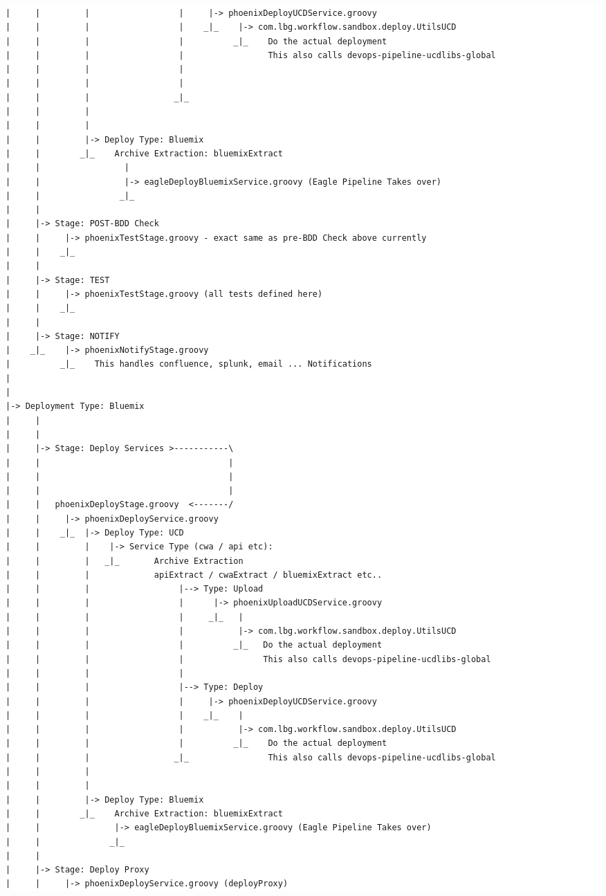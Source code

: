 ```
|     |         |                  |     |-> phoenixDeployUCDService.groovy
|     |         |                  |    _|_    |-> com.lbg.workflow.sandbox.deploy.UtilsUCD
|     |         |                  |          _|_    Do the actual deployment
|     |         |                  |                 This also calls devops-pipeline-ucdlibs-global
|     |         |                  |           
|     |         |                  |           
|     |         |                 _|_          
|     |         |           
|     |         |   
|     |         |-> Deploy Type: Bluemix
|     |        _|_    Archive Extraction: bluemixExtract
|     |                 |
|     |                 |-> eagleDeployBluemixService.groovy (Eagle Pipeline Takes over)
|     |                _|_
|     |
|     |-> Stage: POST-BDD Check
|     |     |-> phoenixTestStage.groovy - exact same as pre-BDD Check above currently
|     |    _|_
|     |
|     |-> Stage: TEST
|     |     |-> phoenixTestStage.groovy (all tests defined here)
|     |    _|_
|     |
|     |-> Stage: NOTIFY
|    _|_    |-> phoenixNotifyStage.groovy
|          _|_    This handles confluence, splunk, email ... Notifications 
|    
|
|-> Deployment Type: Bluemix
|     |
|     |
|     |-> Stage: Deploy Services >-----------\ 
|     |                                      | 
|     |                                      | 
|     |                                      |
|     |   phoenixDeployStage.groovy  <-------/
|     |     |-> phoenixDeployService.groovy
|     |    _|_  |-> Deploy Type: UCD
|     |         |    |-> Service Type (cwa / api etc):
|     |         |   _|_       Archive Extraction 
|     |         |             apiExtract / cwaExtract / bluemixExtract etc..
|     |         |                  |--> Type: Upload
|     |         |                  |      |-> phoenixUploadUCDService.groovy
|     |         |                  |     _|_   |
|     |         |                  |           |-> com.lbg.workflow.sandbox.deploy.UtilsUCD
|     |         |                  |          _|_   Do the actual deployment
|     |         |                  |                This also calls devops-pipeline-ucdlibs-global
|     |         |                  |                
|     |         |                  |--> Type: Deploy
|     |         |                  |     |-> phoenixDeployUCDService.groovy
|     |         |                  |    _|_    |
|     |         |                  |           |-> com.lbg.workflow.sandbox.deploy.UtilsUCD
|     |         |                  |          _|_    Do the actual deployment
|     |         |                 _|_                This also calls devops-pipeline-ucdlibs-global
|     |         |           
|     |         |   
|     |         |-> Deploy Type: Bluemix
|     |        _|_    Archive Extraction: bluemixExtract
|     |               |-> eagleDeployBluemixService.groovy (Eagle Pipeline Takes over)
|     |              _|_
|     |
|     |-> Stage: Deploy Proxy
|     |     |-> phoenixDeployService.groovy (deployProxy)
```